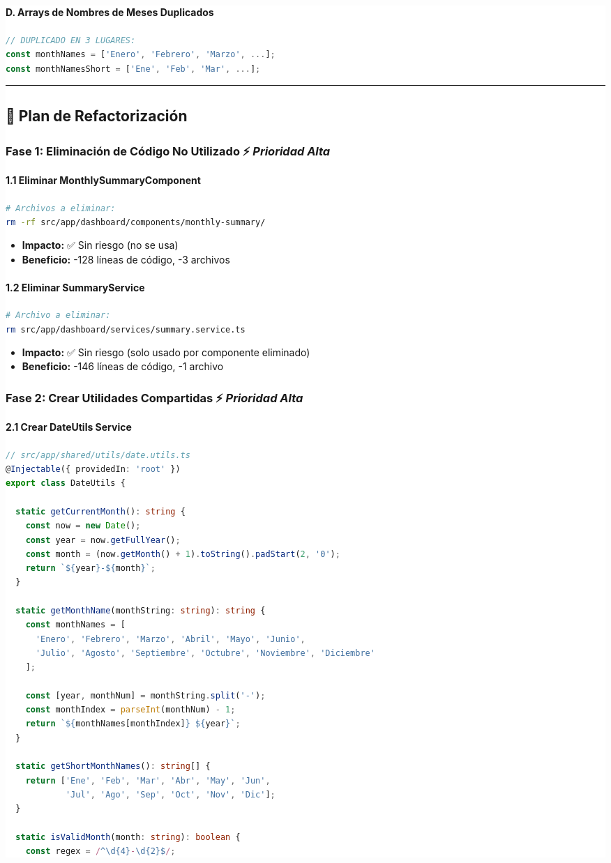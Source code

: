 #### **D. Arrays de Nombres de Meses Duplicados**
```typescript
// DUPLICADO EN 3 LUGARES:
const monthNames = ['Enero', 'Febrero', 'Marzo', ...];
const monthNamesShort = ['Ene', 'Feb', 'Mar', ...];
```

---

## 🎯 **Plan de Refactorización**

### **Fase 1: Eliminación de Código No Utilizado** ⚡ *Prioridad Alta*

#### **1.1 Eliminar MonthlySummaryComponent**
```bash
# Archivos a eliminar:
rm -rf src/app/dashboard/components/monthly-summary/
```
- **Impacto:** ✅ Sin riesgo (no se usa)
- **Beneficio:** -128 líneas de código, -3 archivos

#### **1.2 Eliminar SummaryService**
```bash
# Archivo a eliminar:
rm src/app/dashboard/services/summary.service.ts
```
- **Impacto:** ✅ Sin riesgo (solo usado por componente eliminado)
- **Beneficio:** -146 líneas de código, -1 archivo

### **Fase 2: Crear Utilidades Compartidas** ⚡ *Prioridad Alta*

#### **2.1 Crear DateUtils Service**
```typescript
// src/app/shared/utils/date.utils.ts
@Injectable({ providedIn: 'root' })
export class DateUtils {
  
  static getCurrentMonth(): string {
    const now = new Date();
    const year = now.getFullYear();
    const month = (now.getMonth() + 1).toString().padStart(2, '0');
    return `${year}-${month}`;
  }
  
  static getMonthName(monthString: string): string {
    const monthNames = [
      'Enero', 'Febrero', 'Marzo', 'Abril', 'Mayo', 'Junio',
      'Julio', 'Agosto', 'Septiembre', 'Octubre', 'Noviembre', 'Diciembre'
    ];
    
    const [year, monthNum] = monthString.split('-');
    const monthIndex = parseInt(monthNum) - 1;
    return `${monthNames[monthIndex]} ${year}`;
  }
  
  static getShortMonthNames(): string[] {
    return ['Ene', 'Feb', 'Mar', 'Abr', 'May', 'Jun', 
            'Jul', 'Ago', 'Sep', 'Oct', 'Nov', 'Dic'];
  }
  
  static isValidMonth(month: string): boolean {
    const regex = /^\d{4}-\d{2}$/;
```